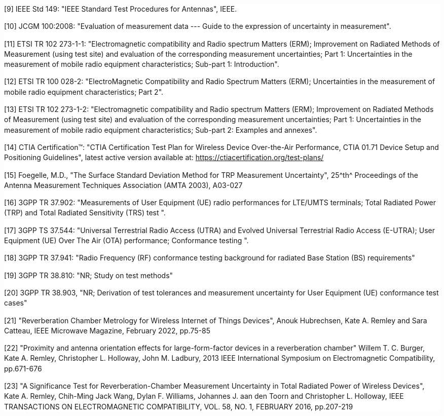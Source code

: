 \[9\] IEEE Std 149: "IEEE Standard Test Procedures for Antennas", IEEE.

\[10\] JCGM 100:2008: "Evaluation of measurement data --- Guide to the
expression of uncertainty in measurement".

\[11\] ETSI TR 102 273-1-1: "Electromagnetic compatibility and Radio
spectrum Matters (ERM); Improvement on Radiated Methods of Measurement
(using test site) and evaluation of the corresponding measurement
uncertainties; Part 1: Uncertainties in the measurement of mobile radio
equipment characteristics; Sub-part 1: Introduction".

\[12\] ETSI TR 100 028-2: "ElectroMagnetic Compatibility and Radio
Spectrum Matters (ERM); Uncertainties in the measurement of mobile radio
equipment characteristics; Part 2".

\[13\] ETSI TR 102 273-1-2: "Electromagnetic compatibility and Radio
spectrum Matters (ERM); Improvement on Radiated Methods of Measurement
(using test site) and evaluation of the corresponding measurement
uncertainties; Part 1: Uncertainties in the measurement of mobile radio
equipment characteristics; Sub-part 2: Examples and annexes".

\[14\] CTIA Certification™: "CTIA Certification Test Plan for Wireless
Device Over-the-Air Performance, CTIA 01.71 Device Setup and Positioning
Guidelines", latest active version available at:
https://ctiacertification.org/test-plans/

\[15\] Foegelle, M.D., "The Surface Standard Deviation Method for TRP
Measurement Uncertainty", 25^th^ Proceedings of the Antenna Measurement
Techniques Association (AMTA 2003), A03-027

\[16\] 3GPP TR 37.902: "Measurements of User Equipment (UE) radio
performances for LTE/UMTS terminals; Total Radiated Power (TRP) and
Total Radiated Sensitivity (TRS) test ".

\[17\] 3GPP TS 37.544: "Universal Terrestrial Radio Access (UTRA) and
Evolved Universal Terrestrial Radio Access (E-UTRA); User Equipment (UE)
Over The Air (OTA) performance; Conformance testing ".

\[18\] 3GPP TR 37.941: "Radio Frequency (RF) conformance testing
background for radiated Base Station (BS) requirements"

\[19\] 3GPP TR 38.810: "NR; Study on test methods"

\[20\] 3GPP TR 38.903, "NR; Derivation of test tolerances and
measurement uncertainty for User Equipment (UE) conformance test cases"

\[21\] "Reverberation Chamber Metrology for Wireless Internet of Things
Devices", Anouk Hubrechsen, Kate A. Remley and Sara Catteau, IEEE
Microwave Magazine, February 2022, pp.75-85

\[22\] "Proximity and antenna orientation effects for large-form-factor
devices in a reverberation chamber" Willem T. C. Burger, Kate A. Remley,
Christopher L. Holloway, John M. Ladbury, 2013 IEEE International
Symposium on Electromagnetic Compatibility, pp.671-676

\[23\] "A Significance Test for Reverberation-Chamber Measurement
Uncertainty in Total Radiated Power of Wireless Devices", Kate A.
Remley, Chih-Ming Jack Wang, Dylan F. Williams, Johannes J. aan den
Toorn and Christopher L. Holloway, IEEE TRANSACTIONS ON ELECTROMAGNETIC
COMPATIBILITY, VOL. 58, NO. 1, FEBRUARY 2016, pp.207-219
